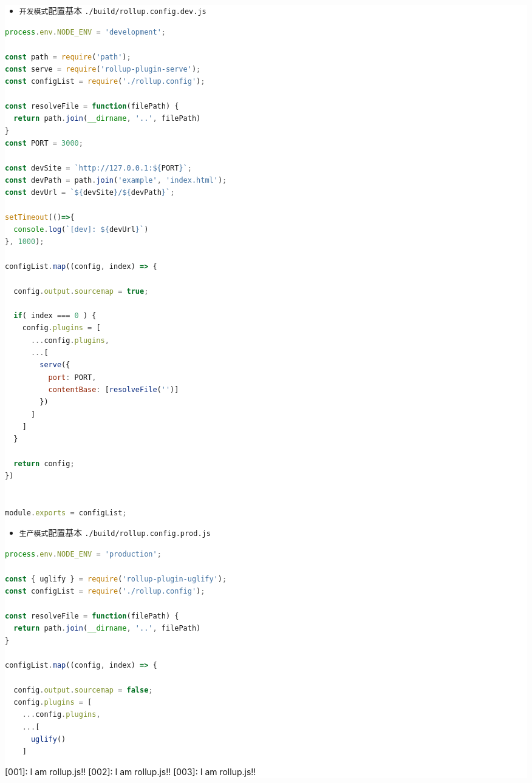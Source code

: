 - `开发模式`配置基本 `./build/rollup.config.dev.js`

```js
process.env.NODE_ENV = 'development';

const path = require('path');
const serve = require('rollup-plugin-serve');
const configList = require('./rollup.config');

const resolveFile = function(filePath) {
  return path.join(__dirname, '..', filePath)
}
const PORT = 3000;

const devSite = `http://127.0.0.1:${PORT}`;
const devPath = path.join('example', 'index.html');
const devUrl = `${devSite}/${devPath}`;

setTimeout(()=>{
  console.log(`[dev]: ${devUrl}`)
}, 1000);

configList.map((config, index) => {

  config.output.sourcemap = true;

  if( index === 0 ) {
    config.plugins = [
      ...config.plugins,
      ...[
        serve({
          port: PORT,
          contentBase: [resolveFile('')]
        })
      ]
    ]
  }
  
  return config;
})


module.exports = configList;
```

- `生产模式`配置基本 `./build/rollup.config.prod.js`

```js
process.env.NODE_ENV = 'production';

const { uglify } = require('rollup-plugin-uglify');
const configList = require('./rollup.config');

const resolveFile = function(filePath) {
  return path.join(__dirname, '..', filePath)
}

configList.map((config, index) => {

  config.output.sourcemap = false;
  config.plugins = [
    ...config.plugins,
    ...[
      uglify()
    ]
```

[001]: I am rollup.js!!
[002]: I am rollup.js!!
[003]: I am rollup.js!!